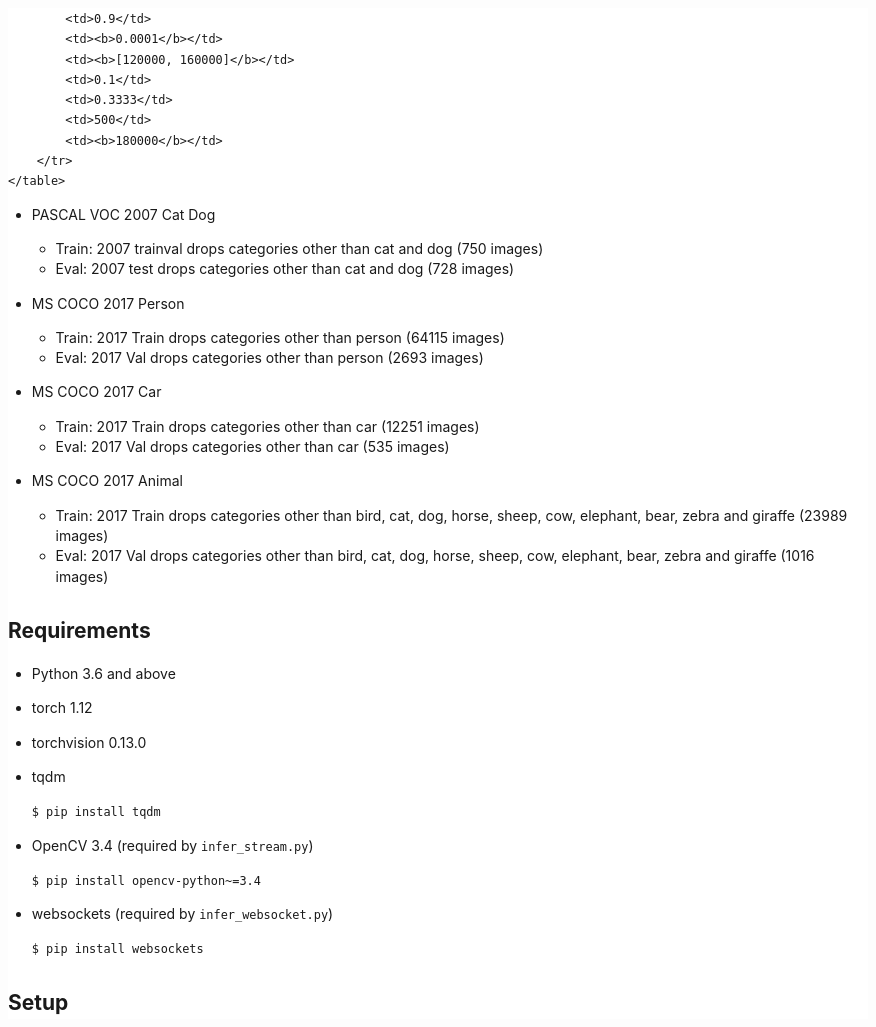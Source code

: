             <td>0.9</td>
            <td><b>0.0001</b></td>
            <td><b>[120000, 160000]</b></td>
            <td>0.1</td>
            <td>0.3333</td>
            <td>500</td>
            <td><b>180000</b></td>
        </tr>
    </table>

* PASCAL VOC 2007 Cat Dog

    * Train: 2007 trainval drops categories other than cat and dog (750 images)
    * Eval: 2007 test drops categories other than cat and dog (728 images)

* MS COCO 2017 Person

    * Train: 2017 Train drops categories other than person (64115 images)
    * Eval: 2017 Val drops categories other than person (2693 images)

* MS COCO 2017 Car

    * Train: 2017 Train drops categories other than car (12251 images)
    * Eval: 2017 Val drops categories other than car (535 images)

* MS COCO 2017 Animal

    * Train: 2017 Train drops categories other than bird, cat, dog, horse, sheep, cow, elephant, bear, zebra and giraffe (23989 images)
    * Eval: 2017 Val drops categories other than bird, cat, dog, horse, sheep, cow, elephant, bear, zebra and giraffe (1016 images)


## Requirements

* Python 3.6 and above
* torch 1.12
* torchvision 0.13.0
* tqdm
    ```
    $ pip install tqdm
    ```


    
* OpenCV 3.4 (required by `infer_stream.py`)
    ```
    $ pip install opencv-python~=3.4
    ```

* websockets (required by `infer_websocket.py`)
    ```
    $ pip install websockets
    ```


## Setup
